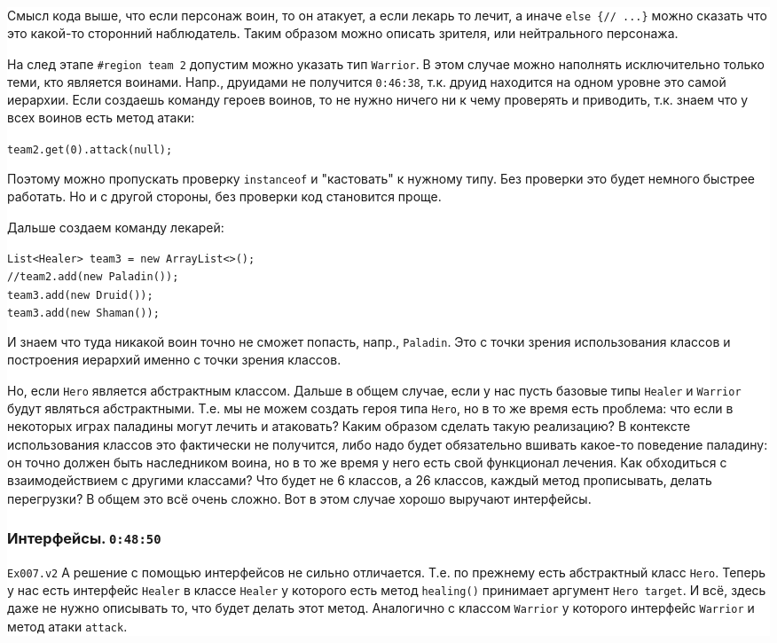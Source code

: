 Смысл кода выше, что если персонаж воин, то он атакует, а если лекарь то лечит, а иначе `else {// ...}` можно сказать 
что это какой-то сторонний наблюдатель. Таким образом можно описать зрителя, или нейтрального персонажа. 

На след этапе `#region team 2` допустим можно указать тип `Warrior`. В этом случае можно наполнять исключительно только 
теми, кто является воинами. Напр., друидами не получится `0:46:38`, т.к. друид находится на одном уровне это самой 
иерархии. Если создаешь команду героев воинов, то не нужно ничего ни к чему проверять и приводить, т.к. знаем что у всех
воинов есть метод атаки:

    team2.get(0).attack(null);

Поэтому можно пропускать проверку `instanceof` и "кастовать" к нужному типу. Без проверки это будет немного быстрее 
работать. Но и с другой стороны, без проверки код становится проще.

Дальше создаем команду лекарей:

    List<Healer> team3 = new ArrayList<>();
    //team2.add(new Paladin());
    team3.add(new Druid());
    team3.add(new Shaman());

И знаем что туда никакой воин точно не сможет попасть, напр., `Paladin`. Это с точки зрения использования классов и 
построения иерархий именно с точки зрения классов. 

Но, если `Hero` является абстрактным классом. Дальше в общем случае, если у нас пусть базовые типы `Healer` и `Warrior` 
будут являться абстрактными. Т.е. мы не можем создать героя типа `Hero`, но в то же время есть проблема: что если в 
некоторых играх паладины могут лечить и атаковать? Каким образом сделать такую реализацию? В контексте использования 
классов это фактически не получится, либо надо будет обязательно вшивать какое-то поведение паладину: он точно должен 
быть наследником воина, но в то же время у него есть свой функционал лечения. Как обходиться с взаимодействием с другими
классами? Что будет не 6 классов, а 26 классов, каждый метод прописывать, делать перегрузки? В общем это всё очень 
сложно. Вот в этом случае хорошо выручают интерфейсы.

### Интерфейсы. `0:48:50`

`Ex007.v2`
А решение с помощью интерфейсов не сильно отличается. Т.е. по прежнему есть абстрактный класс `Hero`. Теперь у нас есть 
интерфейс `Healer` в классе `Healer` у которого есть метод `healing()` принимает аргумент `Hero target`. И всё, здесь 
даже не нужно описывать то, что будет делать этот метод. Аналогично с классом `Warrior` у которого интерфейс `Warrior` и
метод атаки `attack`.
